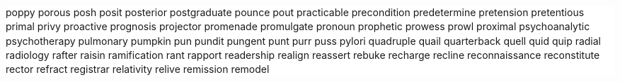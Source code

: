 poppy
porous
posh
posit
posterior
postgraduate
pounce
pout
practicable
precondition
predetermine
pretension
pretentious
primal
privy
proactive
prognosis
projector
promenade
promulgate
pronoun
prophetic
prowess
prowl
proximal
psychoanalytic
psychotherapy
pulmonary
pumpkin
pun
pundit
pungent
punt
purr
puss
pylori
quadruple
quail
quarterback
quell
quid
quip
radial
radiology
rafter
raisin
ramification
rant
rapport
readership
realign
reassert
rebuke
recharge
recline
reconnaissance
reconstitute
rector
refract
registrar
relativity
relive
remission
remodel